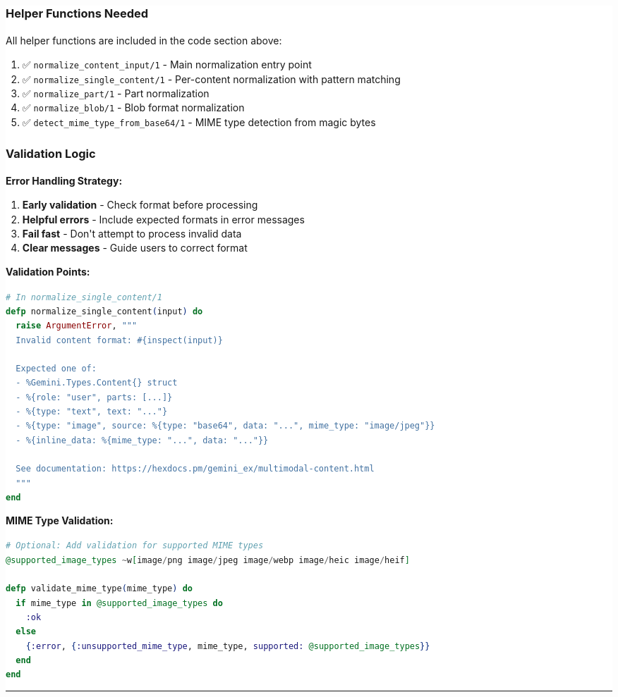 
### Helper Functions Needed

All helper functions are included in the code section above:

1. ✅ `normalize_content_input/1` - Main normalization entry point
2. ✅ `normalize_single_content/1` - Per-content normalization with pattern matching
3. ✅ `normalize_part/1` - Part normalization
4. ✅ `normalize_blob/1` - Blob format normalization
5. ✅ `detect_mime_type_from_base64/1` - MIME type detection from magic bytes

### Validation Logic

**Error Handling Strategy:**

1. **Early validation** - Check format before processing
2. **Helpful errors** - Include expected formats in error messages
3. **Fail fast** - Don't attempt to process invalid data
4. **Clear messages** - Guide users to correct format

**Validation Points:**

```elixir
# In normalize_single_content/1
defp normalize_single_content(input) do
  raise ArgumentError, """
  Invalid content format: #{inspect(input)}

  Expected one of:
  - %Gemini.Types.Content{} struct
  - %{role: "user", parts: [...]}
  - %{type: "text", text: "..."}
  - %{type: "image", source: %{type: "base64", data: "...", mime_type: "image/jpeg"}}
  - %{inline_data: %{mime_type: "...", data: "..."}}

  See documentation: https://hexdocs.pm/gemini_ex/multimodal-content.html
  """
end
```

**MIME Type Validation:**

```elixir
# Optional: Add validation for supported MIME types
@supported_image_types ~w[image/png image/jpeg image/webp image/heic image/heif]

defp validate_mime_type(mime_type) do
  if mime_type in @supported_image_types do
    :ok
  else
    {:error, {:unsupported_mime_type, mime_type, supported: @supported_image_types}}
  end
end
```

---